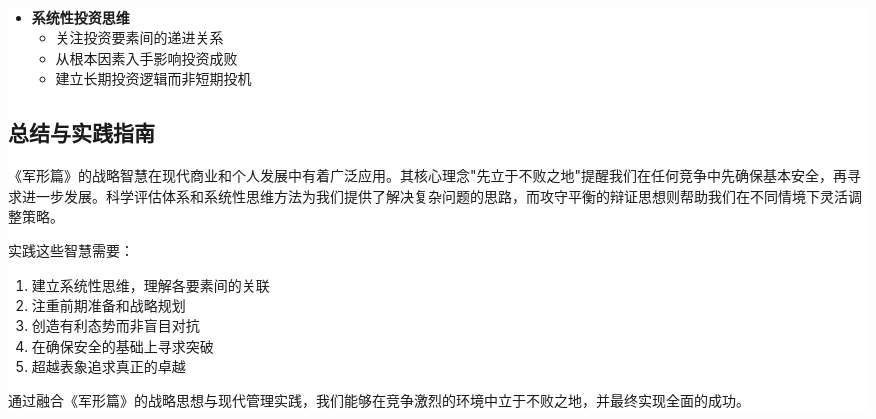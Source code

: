 - **系统性投资思维**
  - 关注投资要素间的递进关系
  - 从根本因素入手影响投资成败
  - 建立长期投资逻辑而非短期投机

## 总结与实践指南

《军形篇》的战略智慧在现代商业和个人发展中有着广泛应用。其核心理念"先立于不败之地"提醒我们在任何竞争中先确保基本安全，再寻求进一步发展。科学评估体系和系统性思维方法为我们提供了解决复杂问题的思路，而攻守平衡的辩证思想则帮助我们在不同情境下灵活调整策略。

实践这些智慧需要：
1. 建立系统性思维，理解各要素间的关联
2. 注重前期准备和战略规划
3. 创造有利态势而非盲目对抗
4. 在确保安全的基础上寻求突破
5. 超越表象追求真正的卓越

通过融合《军形篇》的战略思想与现代管理实践，我们能够在竞争激烈的环境中立于不败之地，并最终实现全面的成功。 